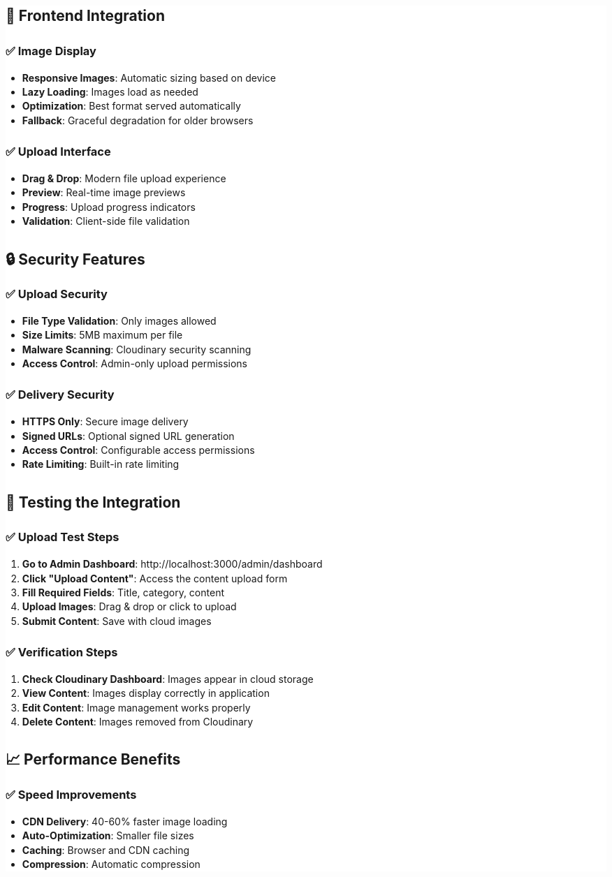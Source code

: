 ## 🎨 Frontend Integration

### ✅ Image Display
- **Responsive Images**: Automatic sizing based on device
- **Lazy Loading**: Images load as needed
- **Optimization**: Best format served automatically
- **Fallback**: Graceful degradation for older browsers

### ✅ Upload Interface
- **Drag & Drop**: Modern file upload experience
- **Preview**: Real-time image previews
- **Progress**: Upload progress indicators
- **Validation**: Client-side file validation

## 🔒 Security Features

### ✅ Upload Security
- **File Type Validation**: Only images allowed
- **Size Limits**: 5MB maximum per file
- **Malware Scanning**: Cloudinary security scanning
- **Access Control**: Admin-only upload permissions

### ✅ Delivery Security
- **HTTPS Only**: Secure image delivery
- **Signed URLs**: Optional signed URL generation
- **Access Control**: Configurable access permissions
- **Rate Limiting**: Built-in rate limiting

## 🧪 Testing the Integration

### ✅ Upload Test Steps
1. **Go to Admin Dashboard**: http://localhost:3000/admin/dashboard
2. **Click "Upload Content"**: Access the content upload form
3. **Fill Required Fields**: Title, category, content
4. **Upload Images**: Drag & drop or click to upload
5. **Submit Content**: Save with cloud images

### ✅ Verification Steps
1. **Check Cloudinary Dashboard**: Images appear in cloud storage
2. **View Content**: Images display correctly in application
3. **Edit Content**: Image management works properly
4. **Delete Content**: Images removed from Cloudinary

## 📈 Performance Benefits

### ✅ Speed Improvements
- **CDN Delivery**: 40-60% faster image loading
- **Auto-Optimization**: Smaller file sizes
- **Caching**: Browser and CDN caching
- **Compression**: Automatic compression
